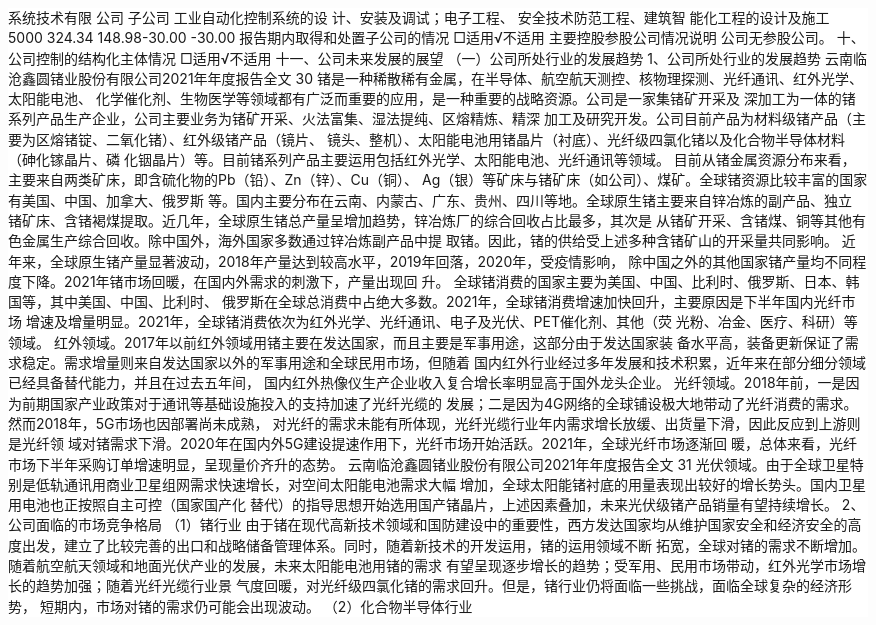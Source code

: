 系统技术有限
公司
子公司
工业自动化控制系统的设
计、安装及调试；电子工程、
安全技术防范工程、建筑智
能化工程的设计及施工
5000
324.34
148.98-30.00
-30.00
报告期内取得和处置子公司的情况
□适用√不适用
主要控股参股公司情况说明
公司无参股公司。
十、公司控制的结构化主体情况
□适用√不适用
十一、公司未来发展的展望
（一）公司所处行业的发展趋势
1、公司所处行业的发展趋势
云南临沧鑫圆锗业股份有限公司2021年年度报告全文
30
锗是一种稀散稀有金属，在半导体、航空航天测控、核物理探测、光纤通讯、红外光学、太阳能电池、
化学催化剂、生物医学等领域都有广泛而重要的应用，是一种重要的战略资源。公司是一家集锗矿开采及
深加工为一体的锗系列产品生产企业，公司主要业务为锗矿开采、火法富集、湿法提纯、区熔精炼、精深
加工及研究开发。公司目前产品为材料级锗产品（主要为区熔锗锭、二氧化锗）、红外级锗产品（镜片、
镜头、整机）、太阳能电池用锗晶片（衬底）、光纤级四氯化锗以及化合物半导体材料（砷化镓晶片、磷
化铟晶片）等。目前锗系列产品主要运用包括红外光学、太阳能电池、光纤通讯等领域。
目前从锗金属资源分布来看，主要来自两类矿床，即含硫化物的Pb（铅）、Zn（锌）、Cu（铜）、
Ag（银）等矿床与锗矿床（如公司）、煤矿。全球锗资源比较丰富的国家有美国、中国、加拿大、俄罗斯
等。国内主要分布在云南、内蒙古、广东、贵州、四川等地。全球原生锗主要来自锌冶炼的副产品、独立
锗矿床、含锗褐煤提取。近几年，全球原生锗总产量呈增加趋势，锌冶炼厂的综合回收占比最多，其次是
从锗矿开采、含锗煤、铜等其他有色金属生产综合回收。除中国外，海外国家多数通过锌冶炼副产品中提
取锗。因此，锗的供给受上述多种含锗矿山的开采量共同影响。
近年来，全球原生锗产量显著波动，2018年产量达到较高水平，2019年回落，2020年，受疫情影响，
除中国之外的其他国家锗产量均不同程度下降。2021年锗市场回暖，在国内外需求的刺激下，产量出现回
升。
全球锗消费的国家主要为美国、中国、比利时、俄罗斯、日本、韩国等，其中美国、中国、比利时、
俄罗斯在全球总消费中占绝大多数。2021年，全球锗消费增速加快回升，主要原因是下半年国内光纤市场
增速及增量明显。2021年，全球锗消费依次为红外光学、光纤通讯、电子及光伏、PET催化剂、其他（荧
光粉、冶金、医疗、科研）等领域。
红外领域。2017年以前红外领域用锗主要在发达国家，而且主要是军事用途，这部分由于发达国家装
备水平高，装备更新保证了需求稳定。需求增量则来自发达国家以外的军事用途和全球民用市场，但随着
国内红外行业经过多年发展和技术积累，近年来在部分细分领域已经具备替代能力，并且在过去五年间，
国内红外热像仪生产企业收入复合增长率明显高于国外龙头企业。
光纤领域。2018年前，一是因为前期国家产业政策对于通讯等基础设施投入的支持加速了光纤光缆的
发展；二是因为4G网络的全球铺设极大地带动了光纤消费的需求。然而2018年，5G市场也因部署尚未成熟，
对光纤的需求未能有所体现，光纤光缆行业年内需求增长放缓、出货量下滑，因此反应到上游则是光纤领
域对锗需求下滑。2020年在国内外5G建设提速作用下，光纤市场开始活跃。2021年，全球光纤市场逐渐回
暖，总体来看，光纤市场下半年采购订单增速明显，呈现量价齐升的态势。
云南临沧鑫圆锗业股份有限公司2021年年度报告全文
31
光伏领域。由于全球卫星特别是低轨通讯用商业卫星组网需求快速增长，对空间太阳能电池需求大幅
增加，全球太阳能锗衬底的用量表现出较好的增长势头。国内卫星用电池也正按照自主可控（国家国产化
替代）的指导思想开始选用国产锗晶片，上述因素叠加，未来光伏级锗产品销量有望持续增长。
2、公司面临的市场竞争格局
（1）锗行业
由于锗在现代高新技术领域和国防建设中的重要性，西方发达国家均从维护国家安全和经济安全的高
度出发，建立了比较完善的出口和战略储备管理体系。同时，随着新技术的开发运用，锗的运用领域不断
拓宽，全球对锗的需求不断增加。随着航空航天领域和地面光伏产业的发展，未来太阳能电池用锗的需求
有望呈现逐步增长的趋势；受军用、民用市场带动，红外光学市场增长的趋势加强；随着光纤光缆行业景
气度回暖，对光纤级四氯化锗的需求回升。但是，锗行业仍将面临一些挑战，面临全球复杂的经济形势，
短期内，市场对锗的需求仍可能会出现波动。
（2）化合物半导体行业